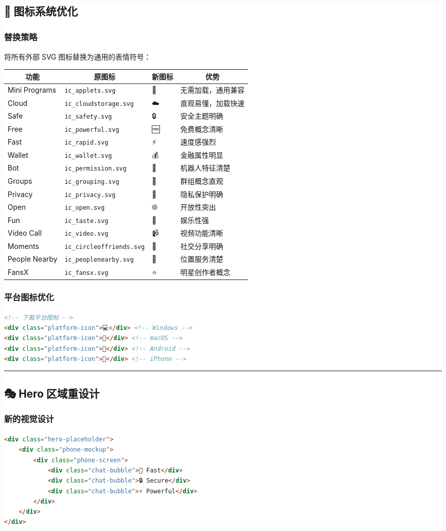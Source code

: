
## 🎨 图标系统优化

### 替换策略
将所有外部 SVG 图标替换为通用的表情符号：

| 功能 | 原图标 | 新图标 | 优势 |
|------|--------|--------|------|
| Mini Programs | `ic_applets.svg` | 🔧 | 无需加载，通用兼容 |
| Cloud | `ic_cloudstorage.svg` | ☁️ | 直观易懂，加载快速 |
| Safe | `ic_safety.svg` | 🔒 | 安全主题明确 |
| Free | `ic_powerful.svg` | 🆓 | 免费概念清晰 |
| Fast | `ic_rapid.svg` | ⚡ | 速度感强烈 |
| Wallet | `ic_wallet.svg` | 💰 | 金融属性明显 |
| Bot | `ic_permission.svg` | 🤖 | 机器人特征清楚 |
| Groups | `ic_grouping.svg` | 👥 | 群组概念直观 |
| Privacy | `ic_privacy.svg` | 🔐 | 隐私保护明确 |
| Open | `ic_open.svg` | 🌐 | 开放性突出 |
| Fun | `ic_taste.svg` | 🎉 | 娱乐性强 |
| Video Call | `ic_video.svg` | 📹 | 视频功能清晰 |
| Moments | `ic_circleoffriends.svg` | 📸 | 社交分享明确 |
| People Nearby | `ic_peoplenearby.svg` | 📍 | 位置服务清楚 |
| FansX | `ic_fansx.svg` | ⭐ | 明星创作者概念 |

### 平台图标优化
```html
<!-- 下载平台图标 -->
<div class="platform-icon">💻</div> <!-- Windows -->
<div class="platform-icon">🍎</div> <!-- macOS -->
<div class="platform-icon">🤖</div> <!-- Android -->
<div class="platform-icon">📱</div> <!-- iPhone -->
```

---

## 🎭 Hero 区域重设计

### 新的视觉设计
```html
<div class="hero-placeholder">
    <div class="phone-mockup">
        <div class="phone-screen">
            <div class="chat-bubble">💬 Fast</div>
            <div class="chat-bubble">🔒 Secure</div>
            <div class="chat-bubble">⚡ Powerful</div>
        </div>
    </div>
</div>
```
